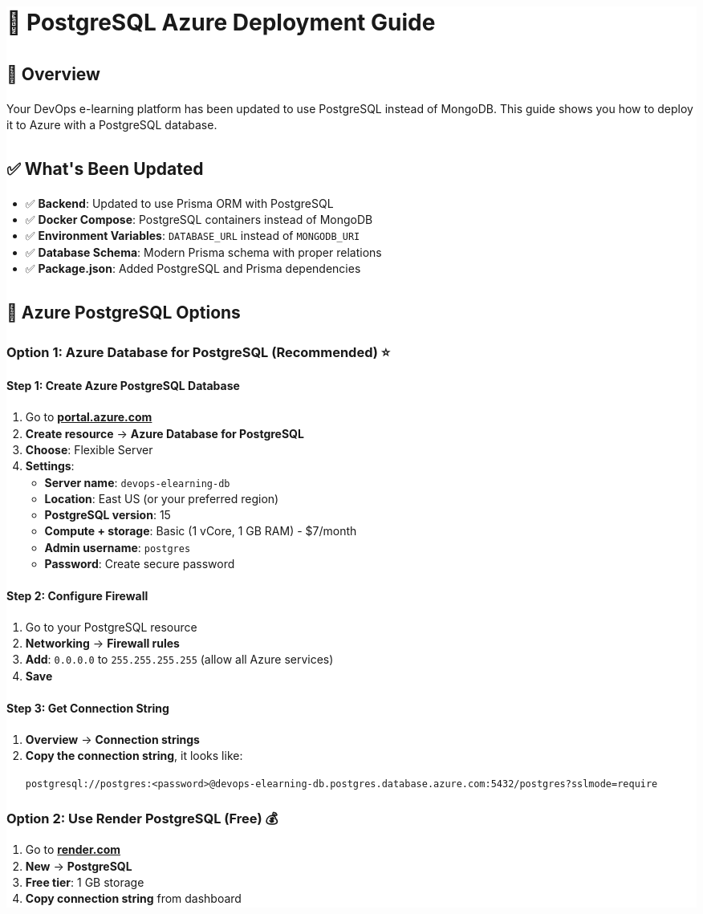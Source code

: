 # 🐘 PostgreSQL Azure Deployment Guide

## 🎯 **Overview**

Your DevOps e-learning platform has been updated to use PostgreSQL instead of MongoDB. This guide shows you how to deploy it to Azure with a PostgreSQL database.

## ✅ **What's Been Updated**

- ✅ **Backend**: Updated to use Prisma ORM with PostgreSQL
- ✅ **Docker Compose**: PostgreSQL containers instead of MongoDB
- ✅ **Environment Variables**: `DATABASE_URL` instead of `MONGODB_URI`
- ✅ **Database Schema**: Modern Prisma schema with proper relations
- ✅ **Package.json**: Added PostgreSQL and Prisma dependencies

## 🚀 **Azure PostgreSQL Options**

### **Option 1: Azure Database for PostgreSQL (Recommended)** ⭐

#### **Step 1: Create Azure PostgreSQL Database**
1. Go to **[portal.azure.com](https://portal.azure.com)**
2. **Create resource** → **Azure Database for PostgreSQL**
3. **Choose**: Flexible Server
4. **Settings**:
   - **Server name**: `devops-elearning-db`
   - **Location**: East US (or your preferred region)
   - **PostgreSQL version**: 15
   - **Compute + storage**: Basic (1 vCore, 1 GB RAM) - $7/month
   - **Admin username**: `postgres`
   - **Password**: Create secure password

#### **Step 2: Configure Firewall**
1. Go to your PostgreSQL resource
2. **Networking** → **Firewall rules**
3. **Add**: `0.0.0.0` to `255.255.255.255` (allow all Azure services)
4. **Save**

#### **Step 3: Get Connection String**
1. **Overview** → **Connection strings**
2. **Copy the connection string**, it looks like:
   ```
   postgresql://postgres:<password>@devops-elearning-db.postgres.database.azure.com:5432/postgres?sslmode=require
   ```

### **Option 2: Use Render PostgreSQL (Free)** 💰

1. Go to **[render.com](https://render.com)**
2. **New** → **PostgreSQL**
3. **Free tier**: 1 GB storage
4. **Copy connection string** from dashboard
